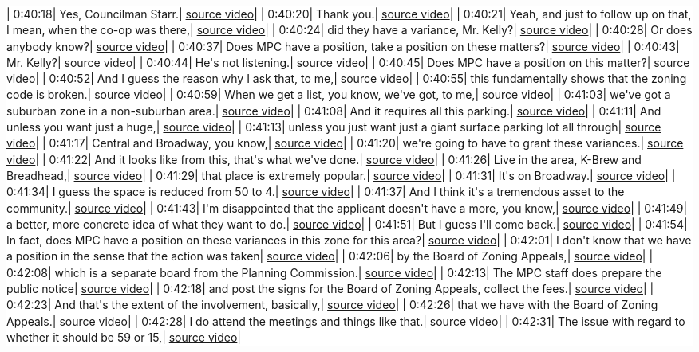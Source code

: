 | 0:40:18| Yes, Councilman Starr.| [source video](https://archive.org/details/CityCouncil151208?start=2418)|
| 0:40:20| Thank you.| [source video](https://archive.org/details/CityCouncil151208?start=2420)|
| 0:40:21| Yeah, and just to follow up on that, I mean, when the co-op was there,| [source video](https://archive.org/details/CityCouncil151208?start=2421)|
| 0:40:24| did they have a variance, Mr. Kelly?| [source video](https://archive.org/details/CityCouncil151208?start=2424)|
| 0:40:28| Or does anybody know?| [source video](https://archive.org/details/CityCouncil151208?start=2428)|
| 0:40:37| Does MPC have a position, take a position on these matters?| [source video](https://archive.org/details/CityCouncil151208?start=2437)|
| 0:40:43| Mr. Kelly?| [source video](https://archive.org/details/CityCouncil151208?start=2443)|
| 0:40:44| He's not listening.| [source video](https://archive.org/details/CityCouncil151208?start=2444)|
| 0:40:45| Does MPC have a position on this matter?| [source video](https://archive.org/details/CityCouncil151208?start=2445)|
| 0:40:52| And I guess the reason why I ask that, to me,| [source video](https://archive.org/details/CityCouncil151208?start=2452)|
| 0:40:55| this fundamentally shows that the zoning code is broken.| [source video](https://archive.org/details/CityCouncil151208?start=2455)|
| 0:40:59| When we get a list, you know, we've got, to me,| [source video](https://archive.org/details/CityCouncil151208?start=2459)|
| 0:41:03| we've got a suburban zone in a non-suburban area.| [source video](https://archive.org/details/CityCouncil151208?start=2463)|
| 0:41:08| And it requires all this parking.| [source video](https://archive.org/details/CityCouncil151208?start=2468)|
| 0:41:11| And unless you want just a huge,| [source video](https://archive.org/details/CityCouncil151208?start=2471)|
| 0:41:13| unless you just want just a giant surface parking lot all through| [source video](https://archive.org/details/CityCouncil151208?start=2473)|
| 0:41:17| Central and Broadway, you know,| [source video](https://archive.org/details/CityCouncil151208?start=2477)|
| 0:41:20| we're going to have to grant these variances.| [source video](https://archive.org/details/CityCouncil151208?start=2480)|
| 0:41:22| And it looks like from this, that's what we've done.| [source video](https://archive.org/details/CityCouncil151208?start=2482)|
| 0:41:26| Live in the area, K-Brew and Breadhead,| [source video](https://archive.org/details/CityCouncil151208?start=2486)|
| 0:41:29| that place is extremely popular.| [source video](https://archive.org/details/CityCouncil151208?start=2489)|
| 0:41:31| It's on Broadway.| [source video](https://archive.org/details/CityCouncil151208?start=2491)|
| 0:41:34| I guess the space is reduced from 50 to 4.| [source video](https://archive.org/details/CityCouncil151208?start=2494)|
| 0:41:37| And I think it's a tremendous asset to the community.| [source video](https://archive.org/details/CityCouncil151208?start=2497)|
| 0:41:43| I'm disappointed that the applicant doesn't have a more, you know,| [source video](https://archive.org/details/CityCouncil151208?start=2503)|
| 0:41:49| a better, more concrete idea of what they want to do.| [source video](https://archive.org/details/CityCouncil151208?start=2509)|
| 0:41:51| But I guess I'll come back.| [source video](https://archive.org/details/CityCouncil151208?start=2511)|
| 0:41:54| In fact, does MPC have a position on these variances in this zone for this area?| [source video](https://archive.org/details/CityCouncil151208?start=2514)|
| 0:42:01| I don't know that we have a position in the sense that the action was taken| [source video](https://archive.org/details/CityCouncil151208?start=2521)|
| 0:42:06| by the Board of Zoning Appeals,| [source video](https://archive.org/details/CityCouncil151208?start=2526)|
| 0:42:08| which is a separate board from the Planning Commission.| [source video](https://archive.org/details/CityCouncil151208?start=2528)|
| 0:42:13| The MPC staff does prepare the public notice| [source video](https://archive.org/details/CityCouncil151208?start=2533)|
| 0:42:18| and post the signs for the Board of Zoning Appeals, collect the fees.| [source video](https://archive.org/details/CityCouncil151208?start=2538)|
| 0:42:23| And that's the extent of the involvement, basically,| [source video](https://archive.org/details/CityCouncil151208?start=2543)|
| 0:42:26| that we have with the Board of Zoning Appeals.| [source video](https://archive.org/details/CityCouncil151208?start=2546)|
| 0:42:28| I do attend the meetings and things like that.| [source video](https://archive.org/details/CityCouncil151208?start=2548)|
| 0:42:31| The issue with regard to whether it should be 59 or 15,| [source video](https://archive.org/details/CityCouncil151208?start=2551)|